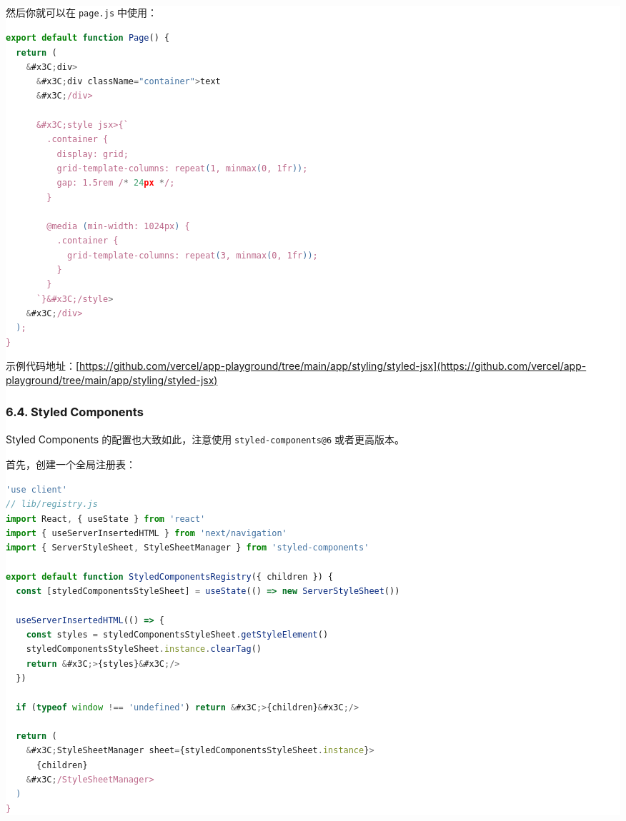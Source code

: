 然后你就可以在 `page.js` 中使用：

```jsx
export default function Page() {
  return (
    &#x3C;div>
      &#x3C;div className="container">text
      &#x3C;/div>

      &#x3C;style jsx>{`
        .container {
          display: grid;
          grid-template-columns: repeat(1, minmax(0, 1fr));
          gap: 1.5rem /* 24px */;
        }

        @media (min-width: 1024px) {
          .container {
            grid-template-columns: repeat(3, minmax(0, 1fr));
          }
        }
      `}&#x3C;/style>
    &#x3C;/div>
  );
}
```

示例代码地址：[https://github.com/vercel/app-playground/tree/main/app/styling/styled-jsx](https://github.com/vercel/app-playground/tree/main/app/styling/styled-jsx)

### 6.4. Styled Components

Styled Components 的配置也大致如此，注意使用 `styled-components@6` 或者更高版本。

首先，创建一个全局注册表：

```javascript
'use client'
// lib/registry.js
import React, { useState } from 'react'
import { useServerInsertedHTML } from 'next/navigation'
import { ServerStyleSheet, StyleSheetManager } from 'styled-components'
 
export default function StyledComponentsRegistry({ children }) {
  const [styledComponentsStyleSheet] = useState(() => new ServerStyleSheet())
 
  useServerInsertedHTML(() => {
    const styles = styledComponentsStyleSheet.getStyleElement()
    styledComponentsStyleSheet.instance.clearTag()
    return &#x3C;>{styles}&#x3C;/>
  })
 
  if (typeof window !== 'undefined') return &#x3C;>{children}&#x3C;/>
 
  return (
    &#x3C;StyleSheetManager sheet={styledComponentsStyleSheet.instance}>
      {children}
    &#x3C;/StyleSheetManager>
  )
}
```
